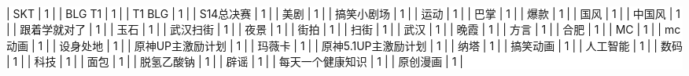 | SKT | 1 |
| BLG T1 | 1 |
| T1 BLG | 1 |
| S14总决赛 | 1 |
| 美剧 | 1 |
| 搞笑小剧场 | 1 |
| 运动 | 1 |
| 巴掌 | 1 |
| 爆款 | 1 |
| 国风 | 1 |
| 中国风 | 1 |
| 跟着学就对了 | 1 |
| 玉石 | 1 |
| 武汉扫街 | 1 |
| 夜景 | 1 |
| 街拍 | 1 |
| 扫街 | 1 |
| 武汉 | 1 |
| 晚霞 | 1 |
| 方言 | 1 |
| 合肥 | 1 |
| MC | 1 |
| mc动画 | 1 |
| 设身处地 | 1 |
| 原神UP主激励计划 | 1 |
| 玛薇卡 | 1 |
| 原神5.1UP主激励计划 | 1 |
| 纳塔 | 1 |
| 搞笑动画 | 1 |
| 人工智能 | 1 |
| 数码 | 1 |
| 科技 | 1 |
| 面包 | 1 |
| 脱氢乙酸钠 | 1 |
| 辟谣 | 1 |
| 每天一个健康知识 | 1 |
| 原创漫画 | 1 |